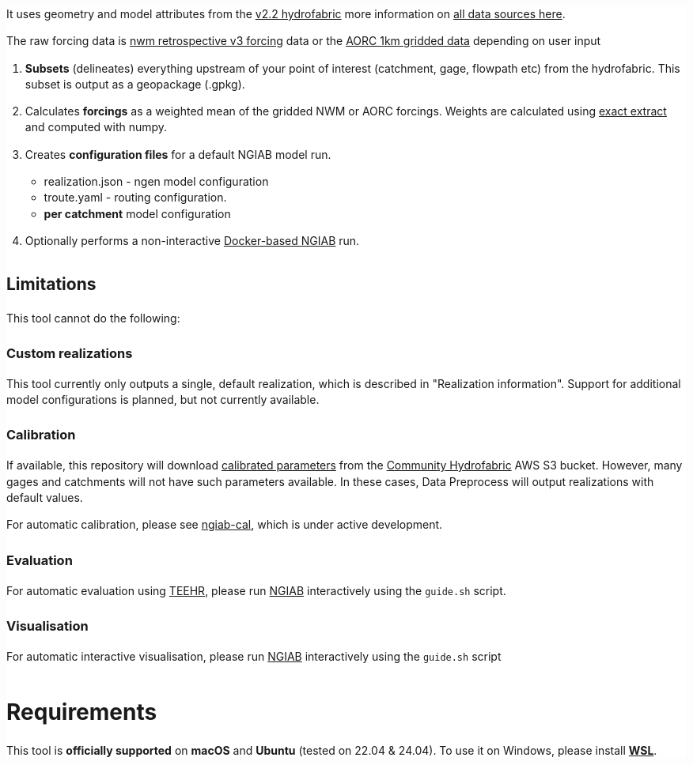 It uses geometry and model attributes from the [v2.2 hydrofabric](https://lynker-spatial.s3-us-west-2.amazonaws.com/hydrofabric/v2.2/conus/conus_nextgen.gpkg) more information on [all data sources here](https://lynker-spatial.s3-us-west-2.amazonaws.com/hydrofabric/v2.2/hfv2.2-data_model.html).

The raw forcing data is [nwm retrospective v3 forcing](https://noaa-nwm-retrospective-3-0-pds.s3.amazonaws.com/index.html#CONUS/zarr/forcing/) data or the [AORC 1km gridded data](https://noaa-nws-aorc-v1-1-1km.s3.amazonaws.com/index.html) depending on user input

1. **Subsets** (delineates) everything upstream of your point of interest (catchment, gage, flowpath etc) from the hydrofabric. This subset is output as a geopackage (.gpkg).
2. Calculates **forcings** as a weighted mean of the gridded NWM or AORC forcings. Weights are calculated using [exact extract](https://isciences.github.io/exactextract/) and computed with numpy.
3. Creates **configuration files** for a default NGIAB model run.

   - realization.json - ngen model configuration
   - troute.yaml - routing configuration.
   - **per catchment** model configuration
4. Optionally performs a non-interactive [Docker-based NGIAB](https://github.com/CIROH-UA/NGIAB-CloudInfra) run.

## Limitations

This tool cannot do the following:

### Custom realizations

This tool currently only outputs a single, default realization, which is described in "Realization information". Support for additional model configurations is planned, but not currently available.

### Calibration

If available, this repository will download [calibrated parameters](https://communityhydrofabric.s3.us-east-1.amazonaws.com/index.html#hydrofabrics/community/gage_parameters/) from the [Community Hydrofabric](https://github.com/CIROH-UA/community_hf_patcher) AWS S3 bucket.
However, many gages and catchments will not have such parameters available. In these cases, Data Preprocess will output realizations with default values.

For automatic calibration, please see [ngiab-cal](https://github.com/CIROH-UA/ngiab-cal), which is under active development.

### Evaluation

For automatic evaluation using [TEEHR](https://github.com/RTIInternational/teehr), please run [NGIAB](https://github.com/CIROH-UA/NGIAB-CloudInfra) interactively using the `guide.sh` script.

### Visualisation

For automatic interactive visualisation, please run [NGIAB](https://github.com/CIROH-UA/NGIAB-CloudInfra) interactively using the `guide.sh` script

# Requirements

This tool is **officially supported** on **macOS** and **Ubuntu** (tested on 22.04 & 24.04). To use it on Windows, please install [**WSL**](https://learn.microsoft.com/en-us/windows/wsl/install).
